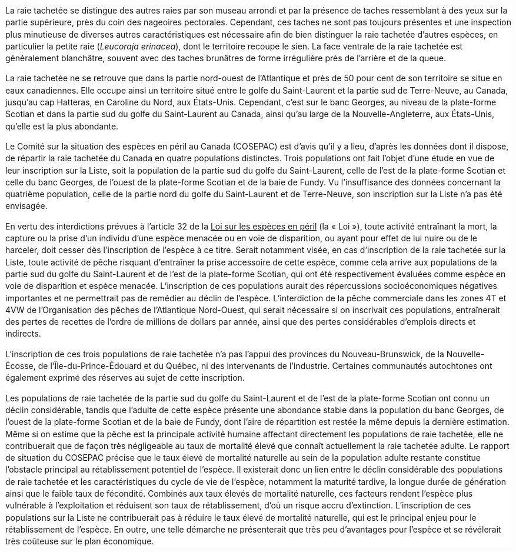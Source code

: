 

La raie tachetée se distingue des autres raies par son museau arrondi et par la présence de taches ressemblant à des yeux sur la partie supérieure, près du coin des nageoires pectorales. Cependant, ces taches ne sont pas toujours présentes et une inspection plus minutieuse de diverses autres caractéristiques est nécessaire afin de bien distinguer la raie tachetée d’autres espèces, en particulier la petite raie (*Leucoraja erinacea*), dont le territoire recoupe le sien. La face ventrale de la raie tachetée est généralement blanchâtre, souvent avec des taches brunâtres de forme irrégulière près de l’arrière et de la queue.



La raie tachetée ne se retrouve que dans la partie nord-ouest de l’Atlantique et près de 50 pour cent de son territoire se situe en eaux canadiennes. Elle occupe ainsi un territoire situé entre le golfe du Saint-Laurent et la partie sud de Terre-Neuve, au Canada, jusqu’au cap Hatteras, en Caroline du Nord, aux États-Unis. Cependant, c’est sur le banc Georges, au niveau de la plate-forme Scotian et dans la partie sud du golfe du Saint-Laurent au Canada, ainsi qu’au large de la Nouvelle-Angleterre, aux États-Unis, qu’elle est la plus abondante.



Le Comité sur la situation des espèces en péril au Canada (COSEPAC) est d’avis qu’il y a lieu, d’après les données dont il dispose, de répartir la raie tachetée du Canada en quatre populations distinctes. Trois populations ont fait l’objet d’une étude en vue de leur inscription sur la Liste, soit la population de la partie sud du golfe du Saint-Laurent, celle de l’est de la plate-forme Scotian et celle du banc Georges, de l’ouest de la plate-forme Scotian et de la baie de Fundy. Vu l’insuffisance des données concernant la quatrième population, celle de la partie nord du golfe du Saint-Laurent et de Terre-Neuve, son inscription sur la Liste n’a pas été envisagée.



En vertu des interdictions prévues à l’article 32 de la [Loi sur les espèces en péril](/fr/Lois/Lois%20du%20Canada/2002/ch.%2029.md) (la « Loi »), toute activité entraînant la mort, la capture ou la prise d’un individu d’une espèce menacée ou en voie de disparition, ou ayant pour effet de lui nuire ou de le harceler, doit cesser dès l’inscription de l’espèce à ce titre. Serait notamment visée, en cas d’inscription de la raie tachetée sur la Liste, toute activité de pêche risquant d’entraîner la prise accessoire de cette espèce, comme cela arrive aux populations de la partie sud du golfe du Saint-Laurent et de l’est de la plate-forme Scotian, qui ont été respectivement évaluées comme espèce en voie de disparition et espèce menacée. L’inscription de ces populations aurait des répercussions socioéconomiques négatives importantes et ne permettrait pas de remédier au déclin de l’espèce. L’interdiction de la pêche commerciale dans les zones 4T et 4VW de l’Organisation des pêches de l’Atlantique Nord-Ouest, qui serait nécessaire si on inscrivait ces populations, entraînerait des pertes de recettes de l’ordre de millions de dollars par année, ainsi que des pertes considérables d’emplois directs et indirects.



L’inscription de ces trois populations de raie tachetée n’a pas l’appui des provinces du Nouveau-Brunswick, de la Nouvelle-Écosse, de l’Île-du-Prince-Édouard et du Québec, ni des intervenants de l’industrie. Certaines communautés autochtones ont également exprimé des réserves au sujet de cette inscription.



Les populations de raie tachetée de la partie sud du golfe du Saint-Laurent et de l’est de la plate-forme Scotian ont connu un déclin considérable, tandis que l’adulte de cette espèce présente une abondance stable dans la population du banc Georges, de l’ouest de la plate-forme Scotian et de la baie de Fundy, dont l’aire de répartition est restée la même depuis la dernière estimation. Même si on estime que la pêche est la principale activité humaine affectant directement les populations de raie tachetée, elle ne contribuerait que de façon très négligeable au taux de mortalité élevé que connaît actuellement la raie tachetée adulte. Le rapport de situation du COSEPAC précise que le taux élevé de mortalité naturelle au sein de la population adulte restante constitue l’obstacle principal au rétablissement potentiel de l’espèce. Il existerait donc un lien entre le déclin considérable des populations de raie tachetée et les caractéristiques du cycle de vie de l’espèce, notamment la maturité tardive, la longue durée de génération ainsi que le faible taux de fécondité. Combinés aux taux élevés de mortalité naturelle, ces facteurs rendent l’espèce plus vulnérable à l’exploitation et réduisent son taux de rétablissement, d’où un risque accru d’extinction. L’inscription de ces populations sur la Liste ne contribuerait pas à réduire le taux élevé de mortalité naturelle, qui est le principal enjeu pour le rétablissement de l’espèce. En outre, une telle démarche ne présenterait que très peu d’avantages pour l’espèce et se révélerait très coûteuse sur le plan économique.
